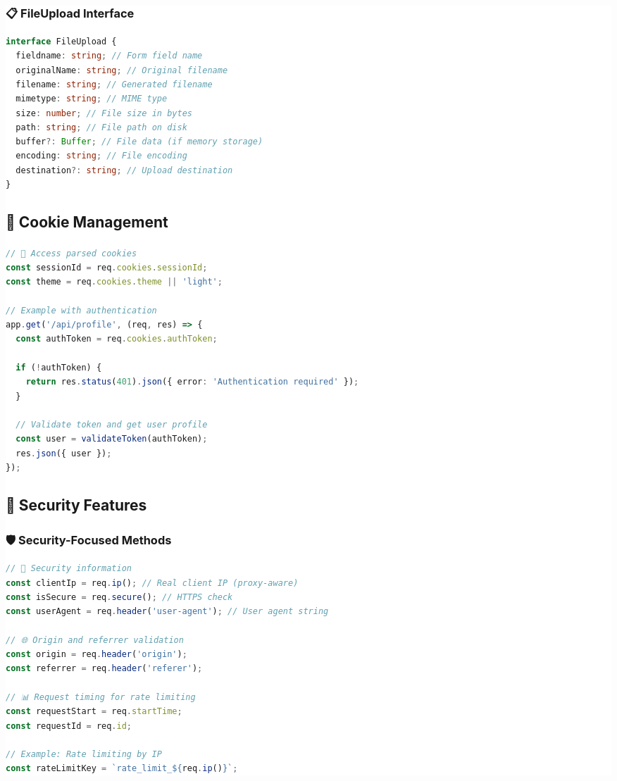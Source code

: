 ### 📋 **FileUpload Interface**

```typescript
interface FileUpload {
  fieldname: string; // Form field name
  originalName: string; // Original filename
  filename: string; // Generated filename
  mimetype: string; // MIME type
  size: number; // File size in bytes
  path: string; // File path on disk
  buffer?: Buffer; // File data (if memory storage)
  encoding: string; // File encoding
  destination?: string; // Upload destination
}
```

## 🍪 **Cookie Management**

```typescript
// 🍪 Access parsed cookies
const sessionId = req.cookies.sessionId;
const theme = req.cookies.theme || 'light';

// Example with authentication
app.get('/api/profile', (req, res) => {
  const authToken = req.cookies.authToken;

  if (!authToken) {
    return res.status(401).json({ error: 'Authentication required' });
  }

  // Validate token and get user profile
  const user = validateToken(authToken);
  res.json({ user });
});
```

## 🔐 **Security Features**

### 🛡️ **Security-Focused Methods**

```typescript
// 🔐 Security information
const clientIp = req.ip(); // Real client IP (proxy-aware)
const isSecure = req.secure(); // HTTPS check
const userAgent = req.header('user-agent'); // User agent string

// 🌐 Origin and referrer validation
const origin = req.header('origin');
const referrer = req.header('referer');

// 📊 Request timing for rate limiting
const requestStart = req.startTime;
const requestId = req.id;

// Example: Rate limiting by IP
const rateLimitKey = `rate_limit_${req.ip()}`;
```
